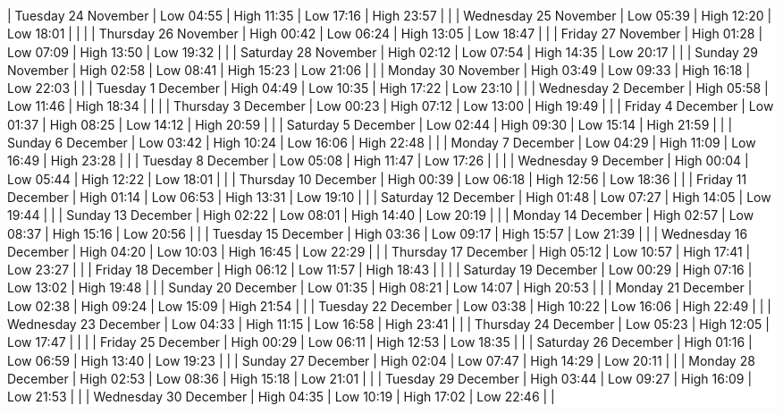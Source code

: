 | Tuesday 24 November | Low 04:55 | High 11:35 | Low 17:16 | High 23:57 |  | 
| Wednesday 25 November | Low 05:39 | High 12:20 | Low 18:01 |  |  | 
| Thursday 26 November | High 00:42 | Low 06:24 | High 13:05 | Low 18:47 |  | 
| Friday 27 November | High 01:28 | Low 07:09 | High 13:50 | Low 19:32 |  | 
| Saturday 28 November | High 02:12 | Low 07:54 | High 14:35 | Low 20:17 |  | 
| Sunday 29 November | High 02:58 | Low 08:41 | High 15:23 | Low 21:06 |  | 
| Monday 30 November | High 03:49 | Low 09:33 | High 16:18 | Low 22:03 |  | 
| Tuesday 1 December | High 04:49 | Low 10:35 | High 17:22 | Low 23:10 |  | 
| Wednesday 2 December | High 05:58 | Low 11:46 | High 18:34 |  |  | 
| Thursday 3 December | Low 00:23 | High 07:12 | Low 13:00 | High 19:49 |  | 
| Friday 4 December | Low 01:37 | High 08:25 | Low 14:12 | High 20:59 |  | 
| Saturday 5 December | Low 02:44 | High 09:30 | Low 15:14 | High 21:59 |  | 
| Sunday 6 December | Low 03:42 | High 10:24 | Low 16:06 | High 22:48 |  | 
| Monday 7 December | Low 04:29 | High 11:09 | Low 16:49 | High 23:28 |  | 
| Tuesday 8 December | Low 05:08 | High 11:47 | Low 17:26 |  |  | 
| Wednesday 9 December | High 00:04 | Low 05:44 | High 12:22 | Low 18:01 |  | 
| Thursday 10 December | High 00:39 | Low 06:18 | High 12:56 | Low 18:36 |  | 
| Friday 11 December | High 01:14 | Low 06:53 | High 13:31 | Low 19:10 |  | 
| Saturday 12 December | High 01:48 | Low 07:27 | High 14:05 | Low 19:44 |  | 
| Sunday 13 December | High 02:22 | Low 08:01 | High 14:40 | Low 20:19 |  | 
| Monday 14 December | High 02:57 | Low 08:37 | High 15:16 | Low 20:56 |  | 
| Tuesday 15 December | High 03:36 | Low 09:17 | High 15:57 | Low 21:39 |  | 
| Wednesday 16 December | High 04:20 | Low 10:03 | High 16:45 | Low 22:29 |  | 
| Thursday 17 December | High 05:12 | Low 10:57 | High 17:41 | Low 23:27 |  | 
| Friday 18 December | High 06:12 | Low 11:57 | High 18:43 |  |  | 
| Saturday 19 December | Low 00:29 | High 07:16 | Low 13:02 | High 19:48 |  | 
| Sunday 20 December | Low 01:35 | High 08:21 | Low 14:07 | High 20:53 |  | 
| Monday 21 December | Low 02:38 | High 09:24 | Low 15:09 | High 21:54 |  | 
| Tuesday 22 December | Low 03:38 | High 10:22 | Low 16:06 | High 22:49 |  | 
| Wednesday 23 December | Low 04:33 | High 11:15 | Low 16:58 | High 23:41 |  | 
| Thursday 24 December | Low 05:23 | High 12:05 | Low 17:47 |  |  | 
| Friday 25 December | High 00:29 | Low 06:11 | High 12:53 | Low 18:35 |  | 
| Saturday 26 December | High 01:16 | Low 06:59 | High 13:40 | Low 19:23 |  | 
| Sunday 27 December | High 02:04 | Low 07:47 | High 14:29 | Low 20:11 |  | 
| Monday 28 December | High 02:53 | Low 08:36 | High 15:18 | Low 21:01 |  | 
| Tuesday 29 December | High 03:44 | Low 09:27 | High 16:09 | Low 21:53 |  | 
| Wednesday 30 December | High 04:35 | Low 10:19 | High 17:02 | Low 22:46 |  | 